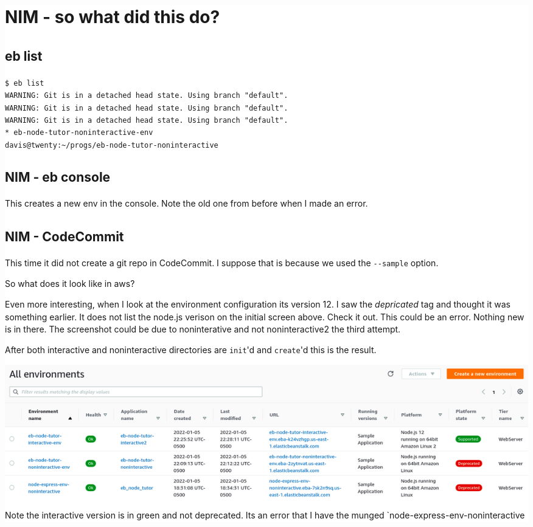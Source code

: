 

# NIM - so what did this do?

## eb list

```
$ eb list
WARNING: Git is in a detached head state. Using branch "default".
WARNING: Git is in a detached head state. Using branch "default".
WARNING: Git is in a detached head state. Using branch "default".
* eb-node-tutor-noninteractive-env
davis@twenty:~/progs/eb-node-tutor-noninteractive 
```

## NIM - eb console
This creates a new env in the console.  Note the old one from before when I made an error.



## NIM - CodeCommit

This time it did not create a git repo in CodeCommit.  I suppose that is because we used the `--sample` option.


So what does it look like in aws?


Even more interesting, when I look at the environment configuration its version 12.  I saw the *depricated* tag and thought it was something earlier.  It does not list the node.js verison on the initial screen above.  Check it out.
This could be an error. Nothing new is in there.  The screenshot could be due to noninterative and not noninteractive2 the third attempt.



After both interactive and noninteractive directories are `init`'d and `create`'d this is the result.

![img](imgs/afterbothenvscreated.png)

Note the interactive version is in green and not deprecated.  Its an error that I have the munged `node-express-env-noninteractive
